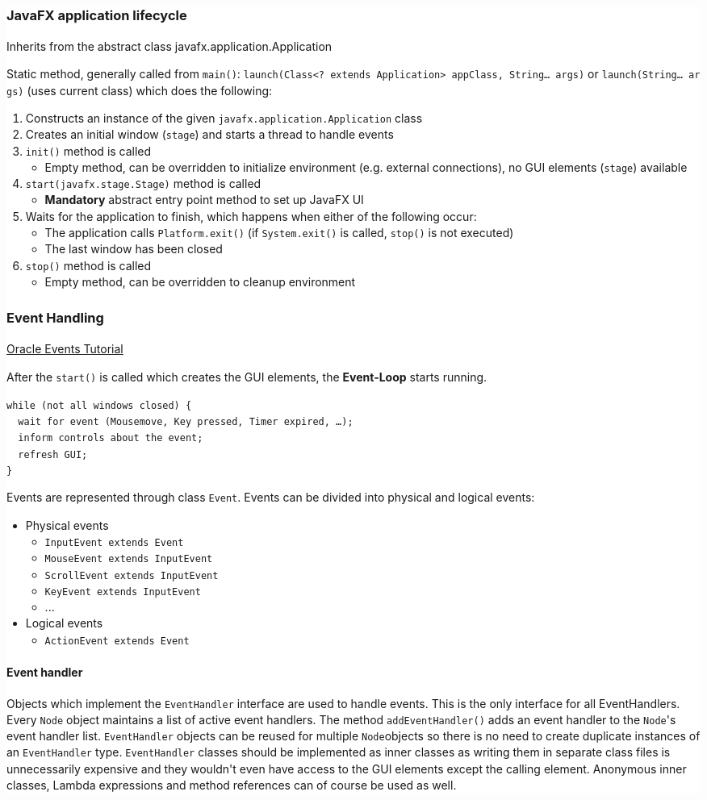 ### JavaFX application lifecycle

Inherits from the abstract class javafx.application.Application

Static method, generally called from `main()`: `launch(Class<? extends
Application> appClass, String… args)` or `launch(String…
args)` (uses current class) which does the following:

1. Constructs an instance of the given `javafx.application.Application` class
1. Creates an initial window (`stage`) and starts a thread to handle events
1. `init()` method is called
    - Empty method, can be overridden to initialize environment (e.g. external
    connections), no GUI elements (`stage`) available
1. `start(javafx.stage.Stage)` method is called
    - **Mandatory** abstract entry point method to set up JavaFX UI
1. Waits for the application to finish, which happens when either of the
   following occur:
    - The application calls `Platform.exit()` (if `System.exit()` is called,
      `stop()` is not executed)
    - The last window has been closed
1. `stop()` method is called
    - Empty method, can be overridden to cleanup environment

### Event Handling

[Oracle Events Tutorial][2]

After the `start()` is called which creates the GUI elements, the **Event-Loop**
starts running.

```
while (not all windows closed) {
  wait for event (Mousemove, Key pressed, Timer expired, …);
  inform controls about the event;
  refresh GUI;
}
```

Events are represented through class `Event`. Events can be divided into
physical and logical events:

- Physical events
  - `InputEvent extends Event`
  - `MouseEvent extends InputEvent`
  - `ScrollEvent extends InputEvent`
  - `KeyEvent extends InputEvent`
  - ...
- Logical events
  - `ActionEvent extends Event`

#### Event handler

Objects which implement the `EventHandler` interface are used to handle events.
This is the only interface for all EventHandlers. Every `Node` object maintains
a list of active event handlers. The method `addEventHandler()` adds an event
handler to the `Node`'s event handler list. `EventHandler` objects can be reused
for multiple `Node`objects so there is no need to create duplicate instances of
an `EventHandler` type. `EventHandler` classes should be implemented as inner
classes as writing them in separate class files is unnecessarily expensive and
they wouldn't even have access to the GUI elements except the calling element.
Anonymous inner classes, Lambda expressions and method references can of course
be used as well.


[1]: https://docs.oracle.com/javase/8/javafx/user-interface-tutorial/
[2]: https://docs.oracle.com/javase/8/javafx/events-tutorial/index.html
[3]: https://stackoverflow.com/questions/28946651/javafx-pass-parameter-and-values-from-one-controller-to-another
[4]: https://en.wikipedia.org/wiki/Interpolation_(computer_graphics)
[5]: https://en.wikipedia.org/wiki/Race_condition
[6]: https://en.wikipedia.org/wiki/Linearizability#Primitive_atomic_instructions
[7]: https://en.wikipedia.org/wiki/Monitor_(synchronization)